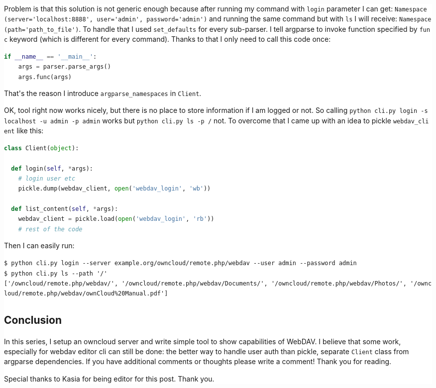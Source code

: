 Problem is that this solution is not generic enough because after
running my command with `login` parameter I can get:
`Namespace(server='localhost:8888', user='admin', password='admin')` and
running the same command but with `ls` I will receive:
`Namespace(path='path_to_file')`. To handle that I used `set_defaults`
for every sub-parser. I tell argparse to invoke function specified by
`func` keyword (which is different for every command). Thanks to that I
only need to call this code once:

```python
if __name__ == '__main__':
    args = parser.parse_args()
    args.func(args)
```

That's the reason I introduce `argparse_namespaces` in `Client`.

OK, tool right now works nicely, but there is no place to store
information if I am logged or not. So calling
`python cli.py login -s localhost -u admin -p admin` works but
`python cli.py ls -p /` not. To overcome that I came up with an idea to
pickle `webdav_client` like this:

```python
class Client(object):

  def login(self, *args):
    # login user etc
    pickle.dump(webdav_client, open('webdav_login', 'wb'))

  def list_content(self, *args):
    webdav_client = pickle.load(open('webdav_login', 'rb'))
    # rest of the code
```

Then I can easily run:

```shell
$ python cli.py login --server example.org/owncloud/remote.php/webdav --user admin --password admin
$ python cli.py ls --path '/'
['/owncloud/remote.php/webdav/', '/owncloud/remote.php/webdav/Documents/', '/owncloud/remote.php/webdav/Photos/', '/owncloud/remote.php/webdav/ownCloud%20Manual.pdf']
```

## Conclusion

In this series, I setup an owncloud server and write simple tool to
show capabilities of WebDAV. I believe that some work, especially for
webdav editor cli can still be done: the better way to handle user auth
than pickle, separate `Client` class from argparse dependencies. If you
have additional comments or thoughts please write a comment! Thank you
for reading.

Special thanks to Kasia for being editor for this post. Thank you.
